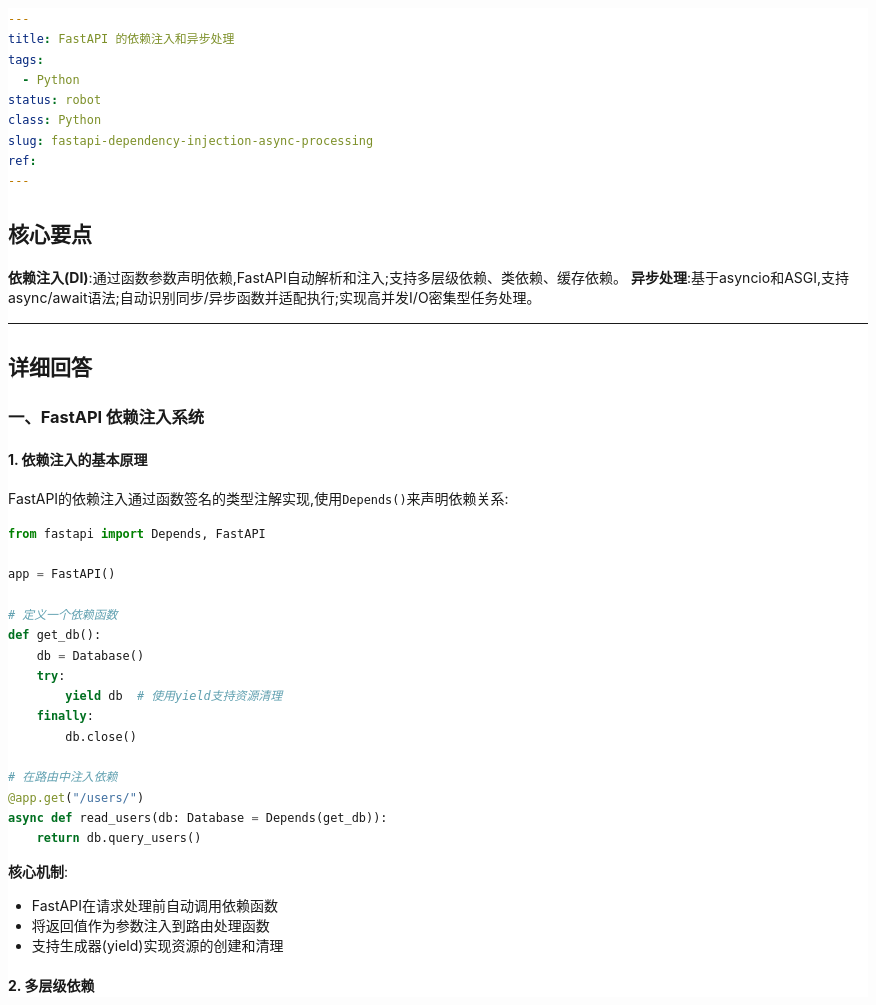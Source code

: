 ```yaml
---
title: FastAPI 的依赖注入和异步处理
tags:
  - Python
status: robot
class: Python
slug: fastapi-dependency-injection-async-processing
ref:
---
```


## 核心要点

**依赖注入(DI)**:通过函数参数声明依赖,FastAPI自动解析和注入;支持多层级依赖、类依赖、缓存依赖。
**异步处理**:基于asyncio和ASGI,支持async/await语法;自动识别同步/异步函数并适配执行;实现高并发I/O密集型任务处理。

---

## 详细回答

### 一、FastAPI 依赖注入系统

#### 1. 依赖注入的基本原理

FastAPI的依赖注入通过函数签名的类型注解实现,使用`Depends()`来声明依赖关系:

```python
from fastapi import Depends, FastAPI

app = FastAPI()

# 定义一个依赖函数
def get_db():
    db = Database()
    try:
        yield db  # 使用yield支持资源清理
    finally:
        db.close()

# 在路由中注入依赖
@app.get("/users/")
async def read_users(db: Database = Depends(get_db)):
    return db.query_users()
```

**核心机制**:
- FastAPI在请求处理前自动调用依赖函数
- 将返回值作为参数注入到路由处理函数
- 支持生成器(yield)实现资源的创建和清理

#### 2. 多层级依赖
